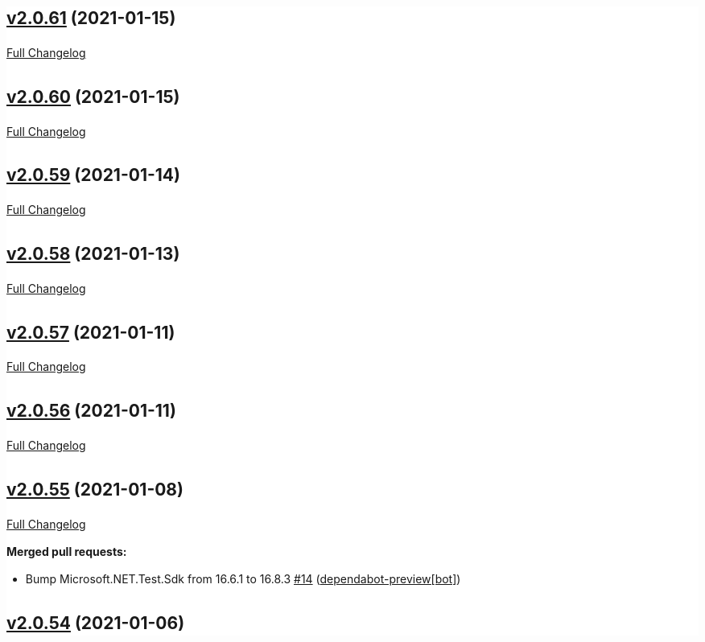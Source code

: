 ## [v2.0.61](https://github.com/microting/eform-items-group-planning-base/tree/v2.0.61) (2021-01-15)

[Full Changelog](https://github.com/microting/eform-items-group-planning-base/compare/v2.0.60...v2.0.61)

## [v2.0.60](https://github.com/microting/eform-items-group-planning-base/tree/v2.0.60) (2021-01-15)

[Full Changelog](https://github.com/microting/eform-items-group-planning-base/compare/v2.0.59...v2.0.60)

## [v2.0.59](https://github.com/microting/eform-items-group-planning-base/tree/v2.0.59) (2021-01-14)

[Full Changelog](https://github.com/microting/eform-items-group-planning-base/compare/v2.0.58...v2.0.59)

## [v2.0.58](https://github.com/microting/eform-items-group-planning-base/tree/v2.0.58) (2021-01-13)

[Full Changelog](https://github.com/microting/eform-items-group-planning-base/compare/v2.0.57...v2.0.58)

## [v2.0.57](https://github.com/microting/eform-items-group-planning-base/tree/v2.0.57) (2021-01-11)

[Full Changelog](https://github.com/microting/eform-items-group-planning-base/compare/v2.0.56...v2.0.57)

## [v2.0.56](https://github.com/microting/eform-items-group-planning-base/tree/v2.0.56) (2021-01-11)

[Full Changelog](https://github.com/microting/eform-items-group-planning-base/compare/v2.0.55...v2.0.56)

## [v2.0.55](https://github.com/microting/eform-items-group-planning-base/tree/v2.0.55) (2021-01-08)

[Full Changelog](https://github.com/microting/eform-items-group-planning-base/compare/v2.0.54...v2.0.55)

**Merged pull requests:**

- Bump Microsoft.NET.Test.Sdk from 16.6.1 to 16.8.3 [\#14](https://github.com/microting/eform-items-group-planning-base/pull/14) ([dependabot-preview[bot]](https://github.com/apps/dependabot-preview))

## [v2.0.54](https://github.com/microting/eform-items-group-planning-base/tree/v2.0.54) (2021-01-06)

